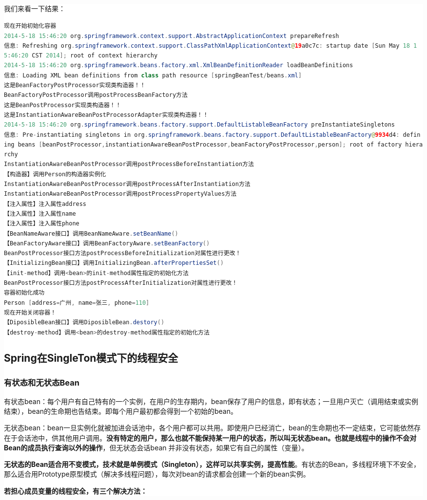 我们来看一下结果：

```java
现在开始初始化容器
2014-5-18 15:46:20 org.springframework.context.support.AbstractApplicationContext prepareRefresh
信息: Refreshing org.springframework.context.support.ClassPathXmlApplicationContext@19a0c7c: startup date [Sun May 18 15:46:20 CST 2014]; root of context hierarchy
2014-5-18 15:46:20 org.springframework.beans.factory.xml.XmlBeanDefinitionReader loadBeanDefinitions
信息: Loading XML bean definitions from class path resource [springBeanTest/beans.xml]
这是BeanFactoryPostProcessor实现类构造器！！
BeanFactoryPostProcessor调用postProcessBeanFactory方法
这是BeanPostProcessor实现类构造器！！
这是InstantiationAwareBeanPostProcessorAdapter实现类构造器！！
2014-5-18 15:46:20 org.springframework.beans.factory.support.DefaultListableBeanFactory preInstantiateSingletons
信息: Pre-instantiating singletons in org.springframework.beans.factory.support.DefaultListableBeanFactory@9934d4: defining beans [beanPostProcessor,instantiationAwareBeanPostProcessor,beanFactoryPostProcessor,person]; root of factory hierarchy
InstantiationAwareBeanPostProcessor调用postProcessBeforeInstantiation方法
【构造器】调用Person的构造器实例化
InstantiationAwareBeanPostProcessor调用postProcessAfterInstantiation方法
InstantiationAwareBeanPostProcessor调用postProcessPropertyValues方法
【注入属性】注入属性address
【注入属性】注入属性name
【注入属性】注入属性phone
【BeanNameAware接口】调用BeanNameAware.setBeanName()
【BeanFactoryAware接口】调用BeanFactoryAware.setBeanFactory()
BeanPostProcessor接口方法postProcessBeforeInitialization对属性进行更改！
【InitializingBean接口】调用InitializingBean.afterPropertiesSet()
【init-method】调用<bean>的init-method属性指定的初始化方法
BeanPostProcessor接口方法postProcessAfterInitialization对属性进行更改！
容器初始化成功
Person [address=广州, name=张三, phone=110]
现在开始关闭容器！
【DiposibleBean接口】调用DiposibleBean.destory()
【destroy-method】调用<bean>的destroy-method属性指定的初始化方法
```

## Spring在SingleTon模式下的线程安全

### 有状态和无状态Bean

有状态bean：每个用户有自己特有的一个实例，在用户的生存期内，bean保存了用户的信息，即有状态；一旦用户灭亡（调用结束或实例结束），bean的生命期也告结束。即每个用户最初都会得到一个初始的bean。

无状态bean：bean一旦实例化就被加进会话池中，各个用户都可以共用。即使用户已经消亡，bean的生命期也不一定结束，它可能依然存在于会话池中，供其他用户调用。**没有特定的用户，那么也就不能保持某一用户的状态，所以叫无状态bean。也就是线程中的操作不会对Bean的成员执行查询以外的操作**，但无状态会话bean 并非没有状态，如果它有自己的属性（变量）。

**无状态的Bean适合用不变模式，技术就是单例模式（Singleton），这样可以共享实例，提高性能**。有状态的Bean，多线程环境下不安全，那么适合用Prototype原型模式（解决多线程问题），每次对bean的请求都会创建一个新的bean实例。

**若担心成员变量的线程安全，有三个解决方法：**
